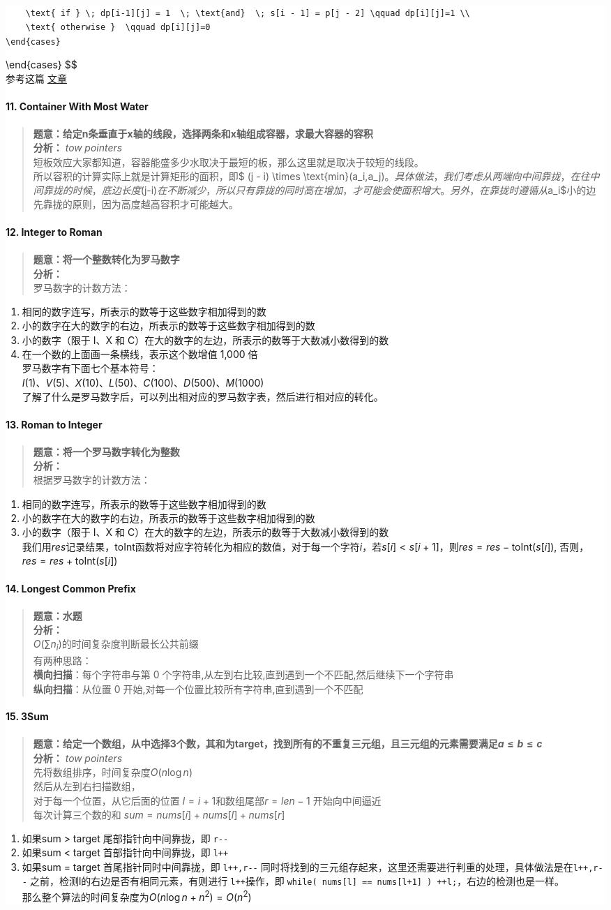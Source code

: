         \text{ if } \; dp[i-1][j] = 1  \; \text{and}  \; s[i - 1] = p[j - 2] \qquad dp[i][j]=1 \\
        \text{ otherwise }  \qquad dp[i][j]=0
    \end{cases}
\end{cases}
$$  
参考这篇 [文章][4]  

#### 11. Container With Most Water

> **题意：给定n条垂直于x轴的线段，选择两条和x轴组成容器，求最大容器的容积**  
**分析：** $tow \;pointers$  
短板效应大家都知道，容器能盛多少水取决于最短的板，那么这里就是取决于较短的线段。  
所以容积的计算实际上就是计算矩形的面积，即$ (j - i) \times \text{min}(a_i,a_j)$。  
具体做法，我们考虑从两端向中间靠拢，  
在往中间靠拢的时候，底边长度$(j-i)$在不断减少，所以只有靠拢的同时高在增加，才可能会使面积增大。  
另外，在靠拢时遵循从$a_i$小的边先靠拢的原则，因为高度越高容积才可能越大。  

#### 12. Integer to Roman
> **题意：将一个整数转化为罗马数字**  
**分析：**  
罗马数字的计数方法：  
1. 相同的数字连写，所表示的数等于这些数字相加得到的数  
2. 小的数字在大的数字的右边，所表示的数等于这些数字相加得到的数  
3. 小的数字（限于 Ⅰ、X 和 C）在大的数字的左边，所表示的数等于大数减小数得到的数  
4. 在一个数的上面画一条横线，表示这个数增值 1,000 倍  
罗马数字有下面七个基本符号：  
$I(1)、V(5)、X(10)、L(50)、C(100)、D(500)、 M(1000)$  
了解了什么是罗马数字后，可以列出相对应的罗马数字表，然后进行相对应的转化。  

#### 13. Roman to Integer
> **题意：将一个罗马数字转化为整数**  
**分析：**  
根据罗马数字的计数方法：  
1. 相同的数字连写，所表示的数等于这些数字相加得到的数  
2. 小的数字在大的数字的右边，所表示的数等于这些数字相加得到的数  
3. 小的数字（限于 Ⅰ、X 和 C）在大的数字的左边，所表示的数等于大数减小数得到的数  
我们用$res$记录结果，$\text{toInt}$函数将对应字符转化为相应的数值，对于每一个字符$i$，若$s[i]<s[i+1]$，则$res = res - \text{toInt}(s[i])$,  否则，$res = res+ \text{toInt}(s[i])$  

#### 14. Longest Common Prefix
> **题意：水题**  
**分析：**  
$O(\sum n_i)$的时间复杂度判断最长公共前缀  
有两种思路：  
**横向扫描**：每个字符串与第 0 个字符串,从左到右比较,直到遇到一个不匹配,然后继续下一个字符串  
**纵向扫描**：从位置 0 开始,对每一个位置比较所有字符串,直到遇到一个不匹配  


#### 15. 3Sum
> **题意：给定一个数组，从中选择3个数，其和为target，找到所有的不重复三元组，且三元组的元素需要满足$a\le b\le c$**  
**分析：** $tow \;pointers$  
先将数组排序，时间复杂度$O(n\log{n})$  
然后从左到右扫描数组，  
对于每一个位置，从它后面的位置 $l = i+1$和数组尾部$r = len -1$ 开始向中间逼近  
每次计算三个数的和 $sum = nums[i] + nums[l] + nums[r]$  
1. 如果sum > target 尾部指针向中间靠拢，即  ``r--``  
2. 如果sum < target 首部指针向中间靠拢，即 ``l++``  
3. 如果sum = target 首尾指针同时中间靠拢，即 ``l++,r--`` 同时将找到的三元组存起来，这里还需要进行判重的处理，具体做法是在``l++,r--``  之前，检测l的右边是否有相同元素，有则进行 ``l++``操作，即 ``while( nums[l] == nums[l+1] ) ++l;``，右边的检测也是一样。  
那么整个算法的时间复杂度为$O(n\log{n}+n^2)=O(n^2)$  


  [1]: http://bigballon.github.io/algorithm/icpc/2014/06/30/manacher-algorithm/
  [2]: https://swtch.com/~rsc/regexp/regexp1.html
  [3]: http://articles.leetcode.com/2011/09/regular-expression-matching.html
  [4]: https://leetcode.com/discuss/18970/concise-recursive-and-dp-solutions-with-full-explanation-in
  [5]: http://bigballon.github.io/algorithm/2016/01/22/Merge-k-Sorted-Lists/
  [6]: https://leetcode.com/discuss/16246/my-simple-recursive-solution